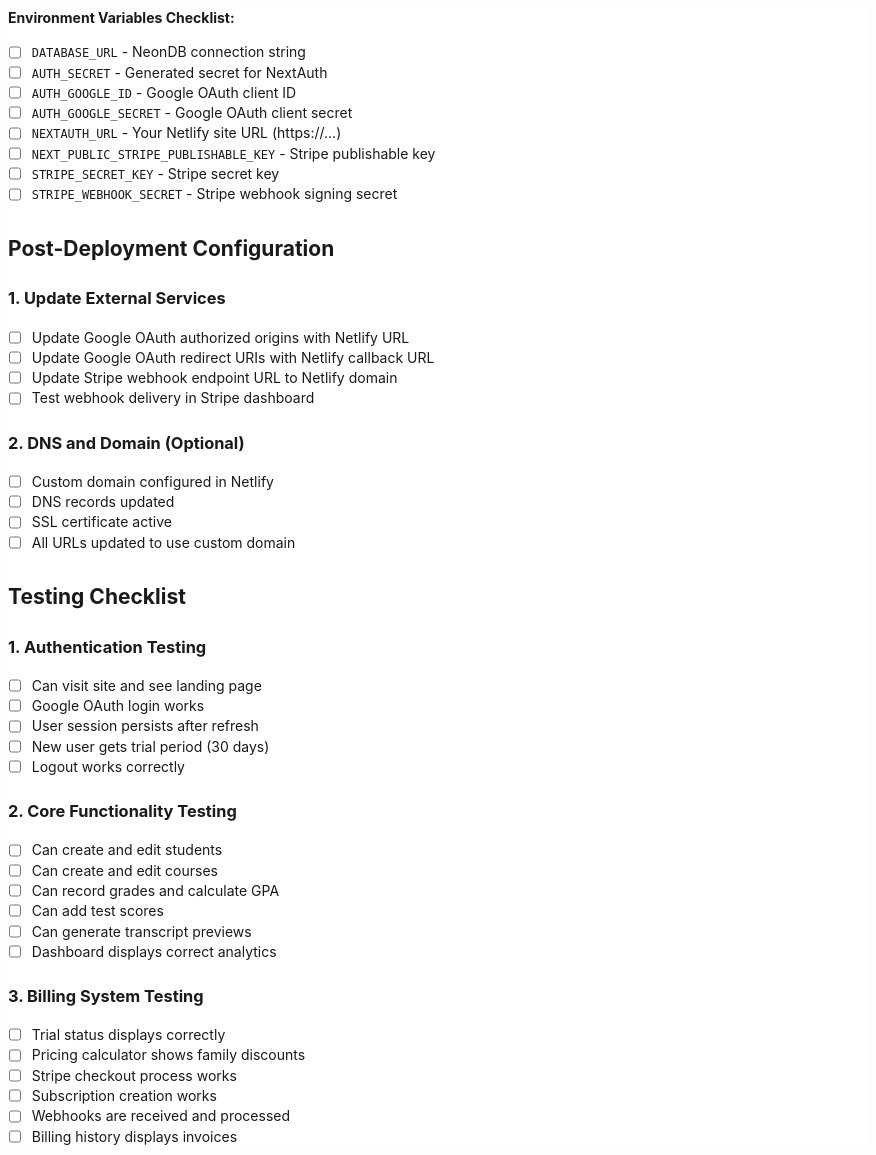 **Environment Variables Checklist:**
- [ ] `DATABASE_URL` - NeonDB connection string
- [ ] `AUTH_SECRET` - Generated secret for NextAuth
- [ ] `AUTH_GOOGLE_ID` - Google OAuth client ID
- [ ] `AUTH_GOOGLE_SECRET` - Google OAuth client secret
- [ ] `NEXTAUTH_URL` - Your Netlify site URL (https://...)
- [ ] `NEXT_PUBLIC_STRIPE_PUBLISHABLE_KEY` - Stripe publishable key
- [ ] `STRIPE_SECRET_KEY` - Stripe secret key
- [ ] `STRIPE_WEBHOOK_SECRET` - Stripe webhook signing secret

## Post-Deployment Configuration

### 1. Update External Services
- [ ] Update Google OAuth authorized origins with Netlify URL
- [ ] Update Google OAuth redirect URIs with Netlify callback URL
- [ ] Update Stripe webhook endpoint URL to Netlify domain
- [ ] Test webhook delivery in Stripe dashboard

### 2. DNS and Domain (Optional)
- [ ] Custom domain configured in Netlify
- [ ] DNS records updated
- [ ] SSL certificate active
- [ ] All URLs updated to use custom domain

## Testing Checklist

### 1. Authentication Testing
- [ ] Can visit site and see landing page
- [ ] Google OAuth login works
- [ ] User session persists after refresh
- [ ] New user gets trial period (30 days)
- [ ] Logout works correctly

### 2. Core Functionality Testing
- [ ] Can create and edit students
- [ ] Can create and edit courses
- [ ] Can record grades and calculate GPA
- [ ] Can add test scores
- [ ] Can generate transcript previews
- [ ] Dashboard displays correct analytics

### 3. Billing System Testing
- [ ] Trial status displays correctly
- [ ] Pricing calculator shows family discounts
- [ ] Stripe checkout process works
- [ ] Subscription creation works
- [ ] Webhooks are received and processed
- [ ] Billing history displays invoices
